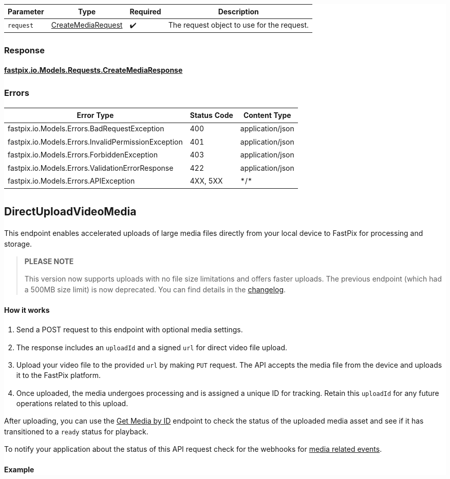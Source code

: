 | Parameter                                                           | Type                                                                | Required                                                            | Description                                                         |
| ------------------------------------------------------------------- | ------------------------------------------------------------------- | ------------------------------------------------------------------- | ------------------------------------------------------------------- |
| `request`                                                           | [CreateMediaRequest](../../Models/Components/CreateMediaRequest.md) | :heavy_check_mark:                                                  | The request object to use for the request.                          |

### Response

**[fastpix.io.Models.Requests.CreateMediaResponse](../../Models/Requests/CreateMediaResponse.md)**

### Errors

| Error Type                                          | Status Code                                         | Content Type                                        |
| --------------------------------------------------- | --------------------------------------------------- | --------------------------------------------------- |
| fastpix.io.Models.Errors.BadRequestException        | 400                                                 | application/json                                    |
| fastpix.io.Models.Errors.InvalidPermissionException | 401                                                 | application/json                                    |
| fastpix.io.Models.Errors.ForbiddenException         | 403                                                 | application/json                                    |
| fastpix.io.Models.Errors.ValidationErrorResponse    | 422                                                 | application/json                                    |
| fastpix.io.Models.Errors.APIException               | 4XX, 5XX                                            | \*/\*                                               |

## DirectUploadVideoMedia

This endpoint enables accelerated uploads of large media files directly from your local device to FastPix for processing and storage.

> **PLEASE NOTE**
>
> This version now supports uploads with no file size limitations and offers faster uploads. The previous endpoint (which had a 500MB size limit) is now deprecated. You can find details in the [changelog](https://docs.fastpix.io/changelog/api-update-direct-upload-media-from-device).

#### How it works

1. Send a POST request to this endpoint with optional media settings.  

2. The response includes an `uploadId` and a signed `url` for direct video file upload.

3. Upload your video file to the provided `url` by making `PUT` request. The API accepts the media file from the device and uploads it to the FastPix platform. 

4. Once uploaded, the media undergoes processing and is assigned a unique ID for tracking. Retain this `uploadId` for any future operations related to this upload. 




After uploading, you can use the <a href="https://docs.fastpix.io/reference/get-media">Get Media by ID</a> endpoint to check the status of the uploaded media asset and see if it has transitioned to a `ready` status for playback. 

To notify your application about the status of this API request check for the webhooks for <a href="https://docs.fastpix.io/docs/webhooks-collection#media-related-events">media related events</a>.  


#### Example
